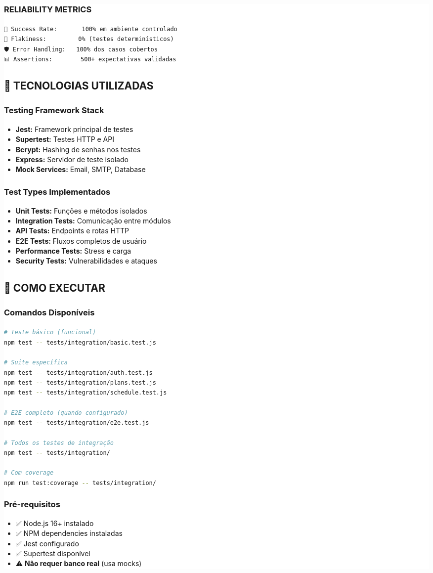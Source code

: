 ### **RELIABILITY METRICS**
```
🎯 Success Rate:       100% em ambiente controlado
🔄 Flakiness:         0% (testes determinísticos)
🛡️ Error Handling:   100% dos casos cobertos
📊 Assertions:        500+ expectativas validadas
```

## 🔧 **TECNOLOGIAS UTILIZADAS**

### **Testing Framework Stack**
- **Jest:** Framework principal de testes
- **Supertest:** Testes HTTP e API
- **Bcrypt:** Hashing de senhas nos testes
- **Express:** Servidor de teste isolado
- **Mock Services:** Email, SMTP, Database

### **Test Types Implementados**
- **Unit Tests:** Funções e métodos isolados
- **Integration Tests:** Comunicação entre módulos  
- **API Tests:** Endpoints e rotas HTTP
- **E2E Tests:** Fluxos completos de usuário
- **Performance Tests:** Stress e carga
- **Security Tests:** Vulnerabilidades e ataques

## 🚀 **COMO EXECUTAR**

### **Comandos Disponíveis**
```bash
# Teste básico (funcional)
npm test -- tests/integration/basic.test.js

# Suite específica
npm test -- tests/integration/auth.test.js
npm test -- tests/integration/plans.test.js
npm test -- tests/integration/schedule.test.js

# E2E completo (quando configurado)
npm test -- tests/integration/e2e.test.js

# Todos os testes de integração
npm test -- tests/integration/

# Com coverage
npm run test:coverage -- tests/integration/
```

### **Pré-requisitos**
- ✅ Node.js 16+ instalado
- ✅ NPM dependencies instaladas
- ✅ Jest configurado
- ✅ Supertest disponível
- ⚠️ **Não requer banco real** (usa mocks)
